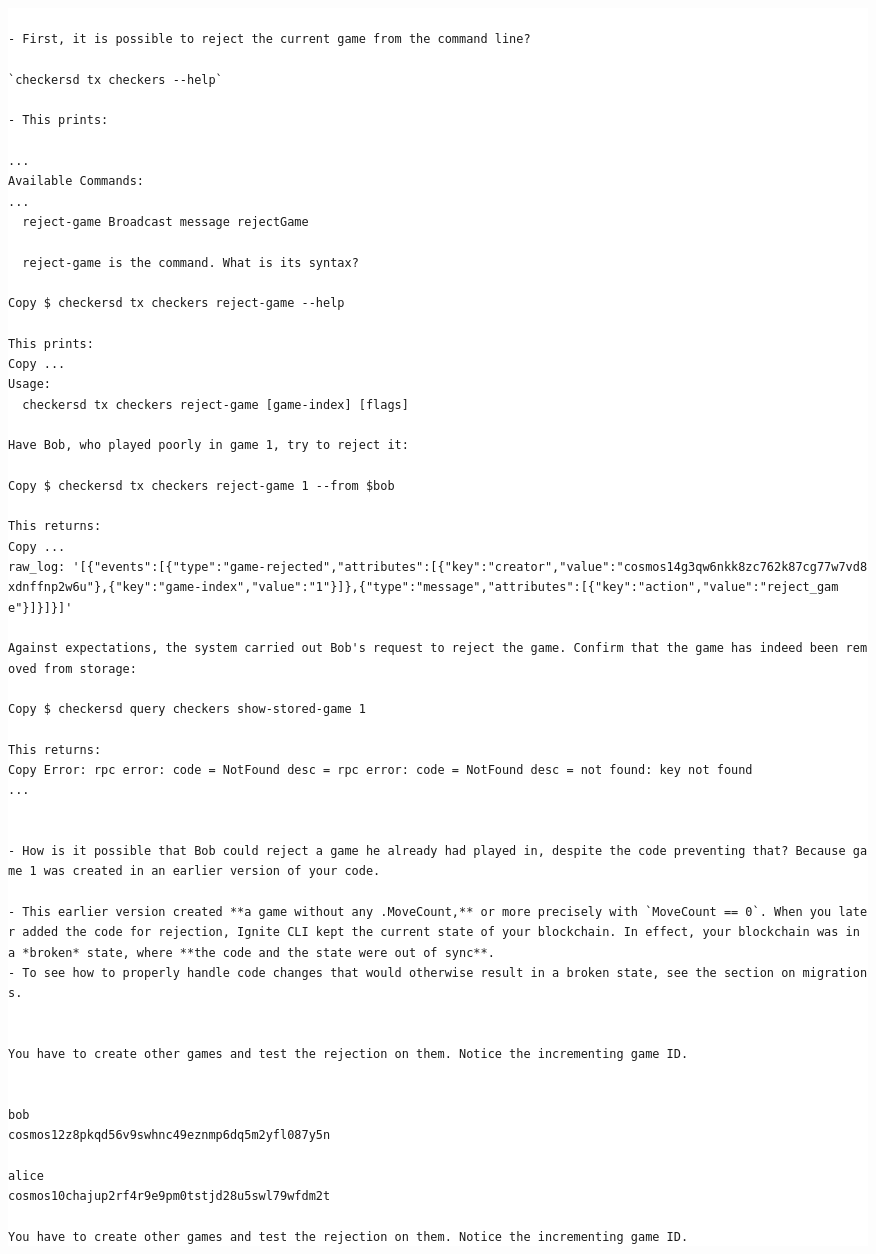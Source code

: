 ```

- First, it is possible to reject the current game from the command line?

`checkersd tx checkers --help`

- This prints: 

...
Available Commands:
...
  reject-game Broadcast message rejectGame

  reject-game is the command. What is its syntax?

Copy $ checkersd tx checkers reject-game --help

This prints:
Copy ...
Usage:
  checkersd tx checkers reject-game [game-index] [flags]

Have Bob, who played poorly in game 1, try to reject it:

Copy $ checkersd tx checkers reject-game 1 --from $bob

This returns:
Copy ...
raw_log: '[{"events":[{"type":"game-rejected","attributes":[{"key":"creator","value":"cosmos14g3qw6nkk8zc762k87cg77w7vd8xdnffnp2w6u"},{"key":"game-index","value":"1"}]},{"type":"message","attributes":[{"key":"action","value":"reject_game"}]}]}]'

Against expectations, the system carried out Bob's request to reject the game. Confirm that the game has indeed been removed from storage:

Copy $ checkersd query checkers show-stored-game 1

This returns:
Copy Error: rpc error: code = NotFound desc = rpc error: code = NotFound desc = not found: key not found
...


- How is it possible that Bob could reject a game he already had played in, despite the code preventing that? Because game 1 was created in an earlier version of your code. 

- This earlier version created **a game without any .MoveCount,** or more precisely with `MoveCount == 0`. When you later added the code for rejection, Ignite CLI kept the current state of your blockchain. In effect, your blockchain was in a *broken* state, where **the code and the state were out of sync**.
- To see how to properly handle code changes that would otherwise result in a broken state, see the section on migrations.


You have to create other games and test the rejection on them. Notice the incrementing game ID.


bob
cosmos12z8pkqd56v9swhnc49eznmp6dq5m2yfl087y5n

alice
cosmos10chajup2rf4r9e9pm0tstjd28u5swl79wfdm2t

You have to create other games and test the rejection on them. Notice the incrementing game ID.
```